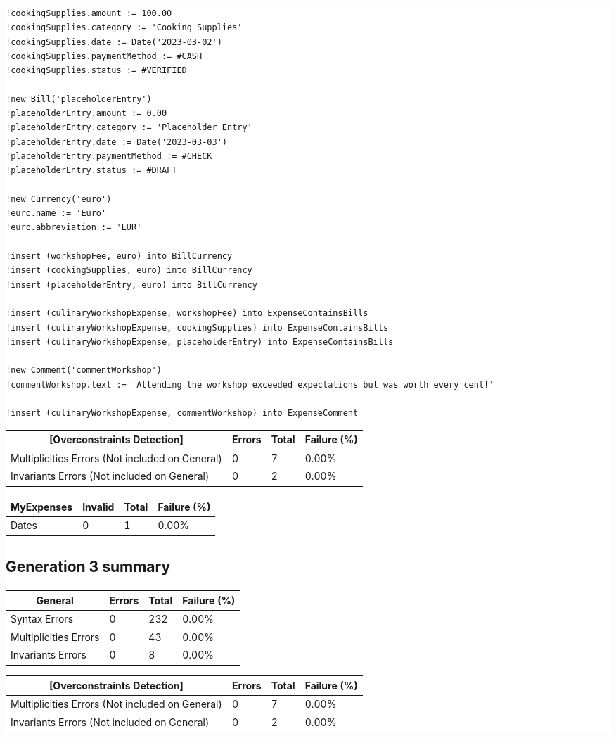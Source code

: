 ```
!cookingSupplies.amount := 100.00
!cookingSupplies.category := 'Cooking Supplies'
!cookingSupplies.date := Date('2023-03-02')
!cookingSupplies.paymentMethod := #CASH
!cookingSupplies.status := #VERIFIED

!new Bill('placeholderEntry')
!placeholderEntry.amount := 0.00
!placeholderEntry.category := 'Placeholder Entry'
!placeholderEntry.date := Date('2023-03-03')
!placeholderEntry.paymentMethod := #CHECK
!placeholderEntry.status := #DRAFT

!new Currency('euro')
!euro.name := 'Euro'
!euro.abbreviation := 'EUR'

!insert (workshopFee, euro) into BillCurrency
!insert (cookingSupplies, euro) into BillCurrency
!insert (placeholderEntry, euro) into BillCurrency

!insert (culinaryWorkshopExpense, workshopFee) into ExpenseContainsBills
!insert (culinaryWorkshopExpense, cookingSupplies) into ExpenseContainsBills
!insert (culinaryWorkshopExpense, placeholderEntry) into ExpenseContainsBills

!new Comment('commentWorkshop')
!commentWorkshop.text := 'Attending the workshop exceeded expectations but was worth every cent!'

!insert (culinaryWorkshopExpense, commentWorkshop) into ExpenseComment
```
| [Overconstraints Detection] | Errors | Total | Failure (%) | 
|---|---|---|---| 
| Multiplicities Errors (Not included on General) | 0 | 7 | 0.00% |
| Invariants Errors (Not included on General) | 0 | 2 | 0.00% |

| MyExpenses | Invalid | Total | Failure (%) | 
|---|---|---|---| 
| Dates | 0 | 1 | 0.00% |

## Generation 3 summary
| General | Errors | Total | Failure (%) | 
|---|---|---|---| 
| Syntax Errors | 0 | 232 | 0.00% |
| Multiplicities Errors | 0 | 43 | 0.00% |
| Invariants Errors | 0 | 8 | 0.00% |

| [Overconstraints Detection] | Errors | Total | Failure (%) | 
|---|---|---|---| 
| Multiplicities Errors (Not included on General) | 0 | 7 | 0.00% |
| Invariants Errors (Not included on General) | 0 | 2 | 0.00% |
